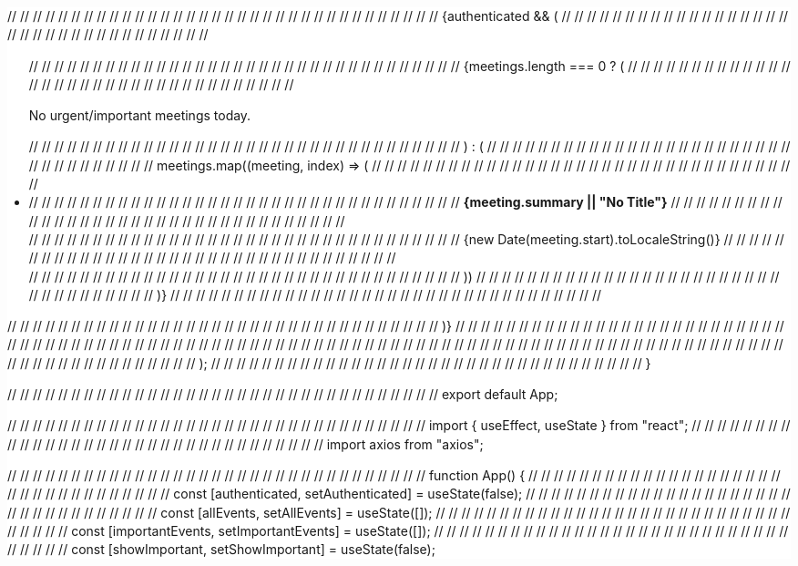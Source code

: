 // // // // // // // // // // // // // // // // // // // // // // // // // // // // // // // // // //         {authenticated && (
// // // // // // // // // // // // // // // // // // // // // // // // // // // // // // // // // //           <ul className="text-left mt-4">
// // // // // // // // // // // // // // // // // // // // // // // // // // // // // // // // // //             {meetings.length === 0 ? (
// // // // // // // // // // // // // // // // // // // // // // // // // // // // // // // // // //               <p>No urgent/important meetings today.</p>
// // // // // // // // // // // // // // // // // // // // // // // // // // // // // // // // // //             ) : (
// // // // // // // // // // // // // // // // // // // // // // // // // // // // // // // // // //               meetings.map((meeting, index) => (
// // // // // // // // // // // // // // // // // // // // // // // // // // // // // // // // // //                 <li key={index} className="mb-2 border-b pb-2">
// // // // // // // // // // // // // // // // // // // // // // // // // // // // // // // // // //                   <strong>{meeting.summary || "No Title"}</strong>
// // // // // // // // // // // // // // // // // // // // // // // // // // // // // // // // // //                   <br />
// // // // // // // // // // // // // // // // // // // // // // // // // // // // // // // // // //                   {new Date(meeting.start).toLocaleString()}
// // // // // // // // // // // // // // // // // // // // // // // // // // // // // // // // // //                 </li>
// // // // // // // // // // // // // // // // // // // // // // // // // // // // // // // // // //               ))
// // // // // // // // // // // // // // // // // // // // // // // // // // // // // // // // // //             )}
// // // // // // // // // // // // // // // // // // // // // // // // // // // // // // // // // //           </ul>
// // // // // // // // // // // // // // // // // // // // // // // // // // // // // // // // // //         )}
// // // // // // // // // // // // // // // // // // // // // // // // // // // // // // // // // //       </div>
// // // // // // // // // // // // // // // // // // // // // // // // // // // // // // // // // //     </div>
// // // // // // // // // // // // // // // // // // // // // // // // // // // // // // // // // //   );
// // // // // // // // // // // // // // // // // // // // // // // // // // // // // // // // // // }

// // // // // // // // // // // // // // // // // // // // // // // // // // // // // // // // // // export default App;





// // // // // // // // // // // // // // // // // // // // // // // // // // // // // // // // // import { useEffect, useState } from "react";
// // // // // // // // // // // // // // // // // // // // // // // // // // // // // // // // // import axios from "axios";

// // // // // // // // // // // // // // // // // // // // // // // // // // // // // // // // // function App() {
// // // // // // // // // // // // // // // // // // // // // // // // // // // // // // // // //   const [authenticated, setAuthenticated] = useState(false);
// // // // // // // // // // // // // // // // // // // // // // // // // // // // // // // // //   const [allEvents, setAllEvents] = useState([]);
// // // // // // // // // // // // // // // // // // // // // // // // // // // // // // // // //   const [importantEvents, setImportantEvents] = useState([]);
// // // // // // // // // // // // // // // // // // // // // // // // // // // // // // // // //   const [showImportant, setShowImportant] = useState(false);
